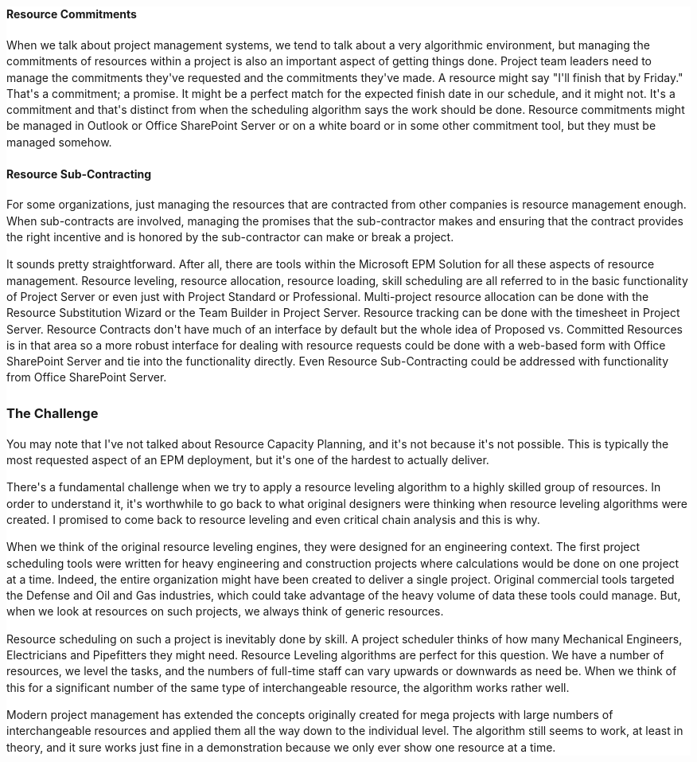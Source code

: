 #### Resource Commitments

When we talk about project management systems, we tend to talk about a very algorithmic environment, but managing the commitments of resources within a project is also an important aspect of getting things done. Project team leaders need to manage the commitments they've requested and the commitments they've made. A resource might say "I'll finish that by Friday." That's a commitment; a promise. It might be a perfect match for the expected finish date in our schedule, and it might not. It's a commitment and that's distinct from when the scheduling algorithm says the work should be done. Resource commitments might be managed in Outlook or Office SharePoint Server or on a white board or in some other commitment tool, but they must be managed somehow. 
  
#### Resource Sub-Contracting

For some organizations, just managing the resources that are contracted from other companies is resource management enough. When sub-contracts are involved, managing the promises that the sub-contractor makes and ensuring that the contract provides the right incentive and is honored by the sub-contractor can make or break a project. 
  
It sounds pretty straightforward. After all, there are tools within the Microsoft EPM Solution for all these aspects of resource management. Resource leveling, resource allocation, resource loading, skill scheduling are all referred to in the basic functionality of Project Server or even just with Project Standard or Professional. Multi-project resource allocation can be done with the Resource Substitution Wizard or the Team Builder in Project Server. Resource tracking can be done with the timesheet in Project Server. Resource Contracts don't have much of an interface by default but the whole idea of Proposed vs. Committed Resources is in that area so a more robust interface for dealing with resource requests could be done with a web-based form with Office SharePoint Server and tie into the functionality directly. Even Resource Sub-Contracting could be addressed with functionality from Office SharePoint Server.
  
### The Challenge

You may note that I've not talked about Resource Capacity Planning, and it's not because it's not possible. This is typically the most requested aspect of an EPM deployment, but it's one of the hardest to actually deliver.
  
There's a fundamental challenge when we try to apply a resource leveling algorithm to a highly skilled group of resources. In order to understand it, it's worthwhile to go back to what original designers were thinking when resource leveling algorithms were created. I promised to come back to resource leveling and even critical chain analysis and this is why.
  
When we think of the original resource leveling engines, they were designed for an engineering context. The first project scheduling tools were written for heavy engineering and construction projects where calculations would be done on one project at a time. Indeed, the entire organization might have been created to deliver a single project. Original commercial tools targeted the Defense and Oil and Gas industries, which could take advantage of the heavy volume of data these tools could manage. But, when we look at resources on such projects, we always think of generic resources. 
  
Resource scheduling on such a project is inevitably done by skill. A project scheduler thinks of how many Mechanical Engineers, Electricians and Pipefitters they might need. Resource Leveling algorithms are perfect for this question. We have a number of resources, we level the tasks, and the numbers of full-time staff can vary upwards or downwards as need be. When we think of this for a significant number of the same type of interchangeable resource, the algorithm works rather well.
  
Modern project management has extended the concepts originally created for mega projects with large numbers of interchangeable resources and applied them all the way down to the individual level. The algorithm still seems to work, at least in theory, and it sure works just fine in a demonstration because we only ever show one resource at a time. 
  